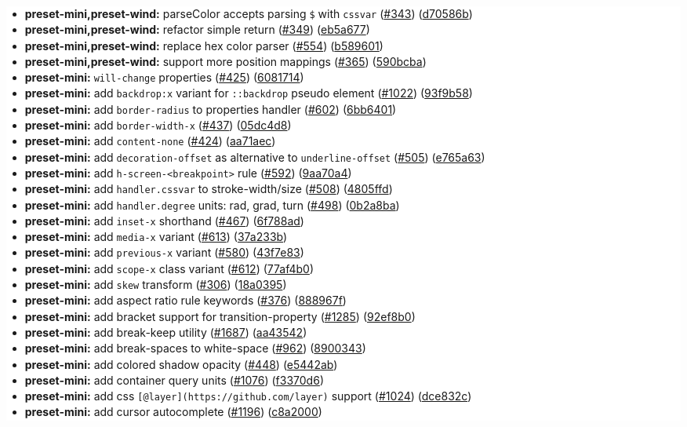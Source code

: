 * **preset-mini,preset-wind:** parseColor accepts parsing `$` with `cssvar` ([#343](https://github.com/dongwa/unocss/issues/343)) ([d70586b](https://github.com/dongwa/unocss/commit/d70586b9339ba0321dab9052137c3144d6bc2048))
* **preset-mini,preset-wind:** refactor simple return ([#349](https://github.com/dongwa/unocss/issues/349)) ([eb5a677](https://github.com/dongwa/unocss/commit/eb5a6773f9f4b3e01c35907151d855cecce12c17))
* **preset-mini,preset-wind:** replace hex color parser ([#554](https://github.com/dongwa/unocss/issues/554)) ([b589601](https://github.com/dongwa/unocss/commit/b58960160bced72fee12d1d94615934a5b4a35a3))
* **preset-mini,preset-wind:** support more position mappings ([#365](https://github.com/dongwa/unocss/issues/365)) ([590bcba](https://github.com/dongwa/unocss/commit/590bcba880f30ebc736ed8e2d33f4c611335824c))
* **preset-mini:** `will-change` properties ([#425](https://github.com/dongwa/unocss/issues/425)) ([6081714](https://github.com/dongwa/unocss/commit/60817147edc0c618851b9d04534d22f4dc3044c4))
* **preset-mini:** add `backdrop:x` variant for `::backdrop` pseudo element ([#1022](https://github.com/dongwa/unocss/issues/1022)) ([93f9b58](https://github.com/dongwa/unocss/commit/93f9b58a0c30d713ee1a1894d9bf42b1a3a36ffc))
* **preset-mini:** add `border-radius` to properties handler ([#602](https://github.com/dongwa/unocss/issues/602)) ([6bb6401](https://github.com/dongwa/unocss/commit/6bb6401c383fe2551d3ab3e922c5447287b1e43d))
* **preset-mini:** add `border-width-x` ([#437](https://github.com/dongwa/unocss/issues/437)) ([05dc4d8](https://github.com/dongwa/unocss/commit/05dc4d8f94c1e7127d673e1870a9133c6322698f))
* **preset-mini:** add `content-none` ([#424](https://github.com/dongwa/unocss/issues/424)) ([aa71aec](https://github.com/dongwa/unocss/commit/aa71aecb2a0f75515767735a43b8aff21a4babc0))
* **preset-mini:** add `decoration-offset` as alternative to `underline-offset` ([#505](https://github.com/dongwa/unocss/issues/505)) ([e765a63](https://github.com/dongwa/unocss/commit/e765a6378ef01afab565d99e652f05ab1ab9c30b))
* **preset-mini:** add `h-screen-<breakpoint>` rule ([#592](https://github.com/dongwa/unocss/issues/592)) ([9aa70a4](https://github.com/dongwa/unocss/commit/9aa70a4df493f43378c6eabc80122be277e24f48))
* **preset-mini:** add `handler.cssvar` to stroke-width/size ([#508](https://github.com/dongwa/unocss/issues/508)) ([4805ffd](https://github.com/dongwa/unocss/commit/4805ffd8cef7ae5627549fe4d1d735b4fc36259c))
* **preset-mini:** add `handler.degree` units: rad, grad, turn ([#498](https://github.com/dongwa/unocss/issues/498)) ([0b2a8ba](https://github.com/dongwa/unocss/commit/0b2a8ba2e83ec32821e07654243c63eb1f5a2036))
* **preset-mini:** add `inset-x` shorthand ([#467](https://github.com/dongwa/unocss/issues/467)) ([6f788ad](https://github.com/dongwa/unocss/commit/6f788adbf730d487559d07a1dbbc74f1f48ac992))
* **preset-mini:** add `media-x` variant ([#613](https://github.com/dongwa/unocss/issues/613)) ([37a233b](https://github.com/dongwa/unocss/commit/37a233b3152ec1f41c3d4d5ed2ac59363e36d003))
* **preset-mini:** add `previous-x` variant ([#580](https://github.com/dongwa/unocss/issues/580)) ([43f7e83](https://github.com/dongwa/unocss/commit/43f7e83cde4527b589e85ad384f62e31f754fc49))
* **preset-mini:** add `scope-x` class variant ([#612](https://github.com/dongwa/unocss/issues/612)) ([77af4b0](https://github.com/dongwa/unocss/commit/77af4b06ba7f01a93574f9264dd6e5151dfe931b))
* **preset-mini:** add `skew` transform ([#306](https://github.com/dongwa/unocss/issues/306)) ([18a0395](https://github.com/dongwa/unocss/commit/18a0395bbe684d735e6ba6a5abbc68ec3812ee3d))
* **preset-mini:** add aspect ratio rule keywords ([#376](https://github.com/dongwa/unocss/issues/376)) ([888967f](https://github.com/dongwa/unocss/commit/888967ffe236ca1e0b89007d1639acab626914ff))
* **preset-mini:** add bracket support for transition-property ([#1285](https://github.com/dongwa/unocss/issues/1285)) ([92ef8b0](https://github.com/dongwa/unocss/commit/92ef8b0c22f3fe1ca0d0d220fdeaacbaaf7c47ce))
* **preset-mini:** add break-keep utility ([#1687](https://github.com/dongwa/unocss/issues/1687)) ([aa43542](https://github.com/dongwa/unocss/commit/aa435424f45290e180e179915859c46e5dbdc050))
* **preset-mini:** add break-spaces to white-space ([#962](https://github.com/dongwa/unocss/issues/962)) ([8900343](https://github.com/dongwa/unocss/commit/89003436e8dde72b9c8ab24153a76d48f78d59da))
* **preset-mini:** add colored shadow opacity ([#448](https://github.com/dongwa/unocss/issues/448)) ([e5442ab](https://github.com/dongwa/unocss/commit/e5442ab8932c6a7bc8f5d8e854bf7336758375c6))
* **preset-mini:** add container query units ([#1076](https://github.com/dongwa/unocss/issues/1076)) ([f3370d6](https://github.com/dongwa/unocss/commit/f3370d6ebc1b3624adbb8749f890b5f201b61f7f))
* **preset-mini:** add css `[@layer](https://github.com/layer)` support ([#1024](https://github.com/dongwa/unocss/issues/1024)) ([dce832c](https://github.com/dongwa/unocss/commit/dce832c2597f7536f19467bfb360f7f079ddfa94))
* **preset-mini:** add cursor autocomplete ([#1196](https://github.com/dongwa/unocss/issues/1196)) ([c8a2000](https://github.com/dongwa/unocss/commit/c8a20008266084d80119103a94e5407d37cec976))